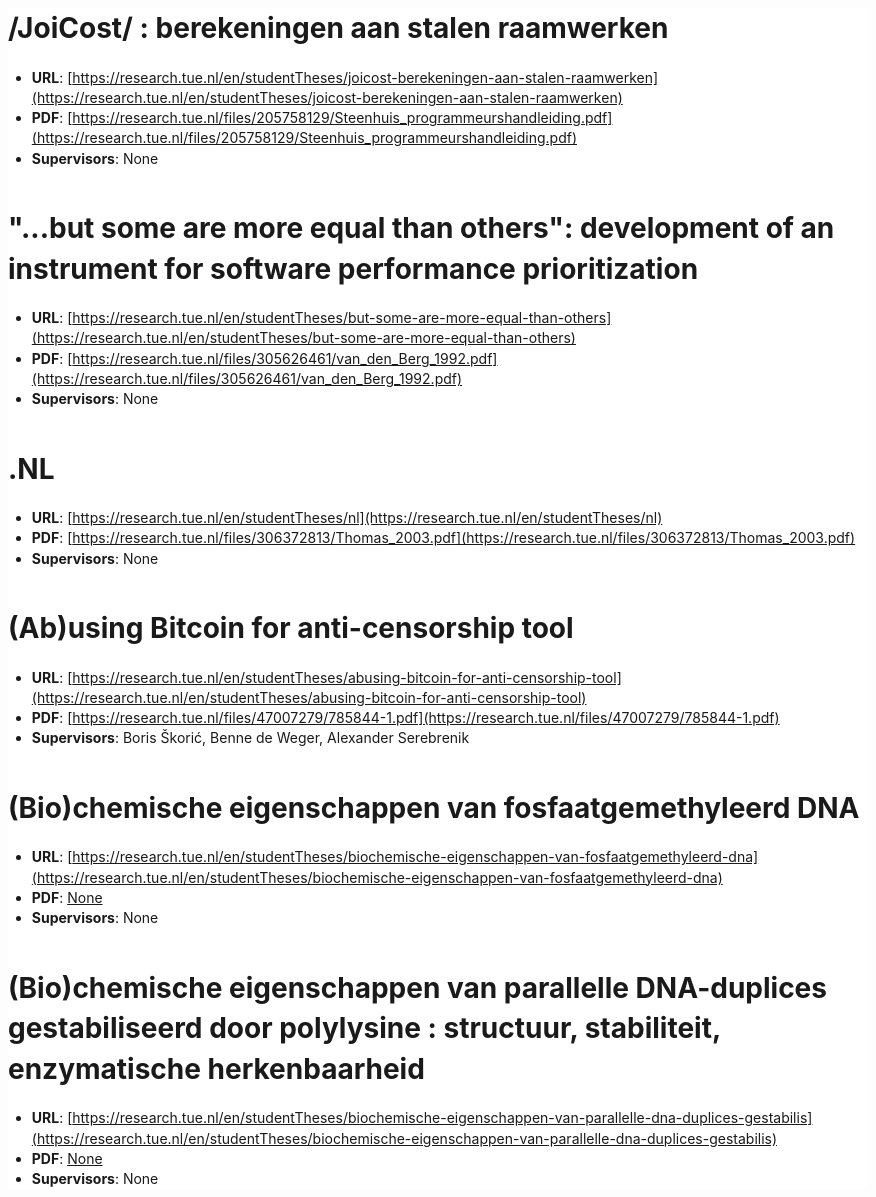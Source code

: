 # /JoiCost/ : berekeningen aan stalen raamwerken

- **URL**: [https://research.tue.nl/en/studentTheses/joicost-berekeningen-aan-stalen-raamwerken](https://research.tue.nl/en/studentTheses/joicost-berekeningen-aan-stalen-raamwerken)
- **PDF**: [https://research.tue.nl/files/205758129/Steenhuis_programmeurshandleiding.pdf](https://research.tue.nl/files/205758129/Steenhuis_programmeurshandleiding.pdf)
- **Supervisors**: None

# "...but some are more equal than others": development of an instrument for software performance prioritization

- **URL**: [https://research.tue.nl/en/studentTheses/but-some-are-more-equal-than-others](https://research.tue.nl/en/studentTheses/but-some-are-more-equal-than-others)
- **PDF**: [https://research.tue.nl/files/305626461/van_den_Berg_1992.pdf](https://research.tue.nl/files/305626461/van_den_Berg_1992.pdf)
- **Supervisors**: None

# .NL

- **URL**: [https://research.tue.nl/en/studentTheses/nl](https://research.tue.nl/en/studentTheses/nl)
- **PDF**: [https://research.tue.nl/files/306372813/Thomas_2003.pdf](https://research.tue.nl/files/306372813/Thomas_2003.pdf)
- **Supervisors**: None

# (Ab)using Bitcoin for anti-censorship tool

- **URL**: [https://research.tue.nl/en/studentTheses/abusing-bitcoin-for-anti-censorship-tool](https://research.tue.nl/en/studentTheses/abusing-bitcoin-for-anti-censorship-tool)
- **PDF**: [https://research.tue.nl/files/47007279/785844-1.pdf](https://research.tue.nl/files/47007279/785844-1.pdf)
- **Supervisors**: Boris Škorić, Benne de Weger, Alexander Serebrenik

# (Bio)chemische eigenschappen van fosfaatgemethyleerd DNA

- **URL**: [https://research.tue.nl/en/studentTheses/biochemische-eigenschappen-van-fosfaatgemethyleerd-dna](https://research.tue.nl/en/studentTheses/biochemische-eigenschappen-van-fosfaatgemethyleerd-dna)
- **PDF**: [None](None)
- **Supervisors**: None

# (Bio)chemische eigenschappen van parallelle DNA-duplices gestabiliseerd door polylysine : structuur, stabiliteit, enzymatische herkenbaarheid

- **URL**: [https://research.tue.nl/en/studentTheses/biochemische-eigenschappen-van-parallelle-dna-duplices-gestabilis](https://research.tue.nl/en/studentTheses/biochemische-eigenschappen-van-parallelle-dna-duplices-gestabilis)
- **PDF**: [None](None)
- **Supervisors**: None
